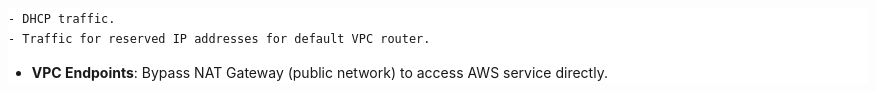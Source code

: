     - DHCP traffic.
    - Traffic for reserved IP addresses for default VPC router.
- **VPC Endpoints**: Bypass NAT Gateway (public network) to access AWS service directly.
